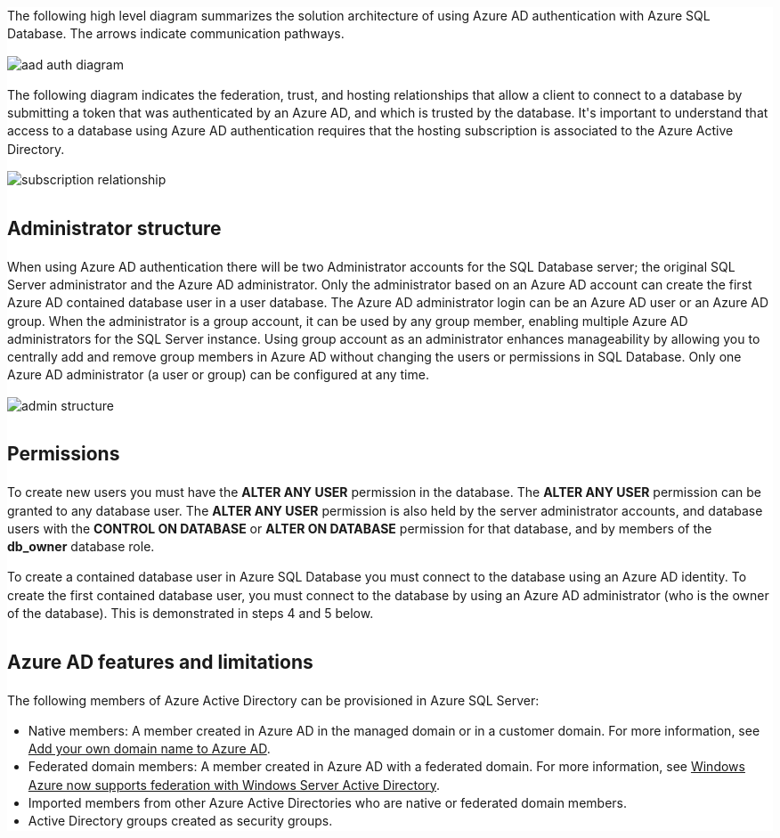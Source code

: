 The following high level diagram summarizes the solution architecture of using Azure AD authentication with Azure SQL Database. The arrows indicate communication pathways.

![aad auth diagram][1]

The following diagram indicates the federation, trust, and hosting relationships that allow a client to connect to a database by submitting a token that was authenticated by an Azure AD, and which is trusted by the database. It's important to understand that access to a database using Azure AD authentication requires that the hosting subscription is associated to the Azure Active Directory.

![subscription relationship][2]

## Administrator structure
 
When using Azure AD authentication there will be two Administrator accounts for the SQL Database server; the original SQL Server administrator and the Azure AD administrator. Only the administrator based on an Azure AD account can create the first Azure AD contained database user in a user database. The Azure AD administrator login can be an Azure AD user or an Azure AD group. When the administrator is a group account, it can be used by any group member, enabling multiple Azure AD administrators for the SQL Server instance. Using group account as an administrator enhances manageability by allowing you to centrally add and remove group members in Azure AD without changing the users or permissions in SQL Database. Only one Azure AD administrator (a user or group) can be configured at any time.

![admin structure][3]

## Permissions
 
To create new users you must have the **ALTER ANY USER** permission in the database. The **ALTER ANY USER** permission can be granted to any database user. The **ALTER ANY USER** permission is also held by the server administrator accounts, and database users with the **CONTROL ON DATABASE** or **ALTER ON DATABASE** permission for that database, and by members of the **db_owner** database role.

To create a contained database user in Azure SQL Database you must connect to the database using an Azure AD identity. To create the first contained database user, you must connect to the database by using an Azure AD administrator (who is the owner of the database). This is demonstrated in steps 4 and 5 below.

## Azure AD features and limitations 

The following members of Azure Active Directory can be provisioned in Azure SQL Server:
- Native members: A member created in Azure AD in the managed domain or in a customer domain. For more information, see [Add your own domain name to Azure AD](/documentation/articles/active-directory-add-domain).
- Federated domain members: A member created in Azure AD with a federated domain. For more information, see [Windows Azure now supports federation with Windows Server Active Directory](http://azure.microsoft.com/blog/2012/11/28/windows-azure-now-supports-federation-with-windows-server-active-directory/).
- Imported members from other Azure Active Directories who are native or federated domain members.
- Active Directory groups created as security groups.


[1]: ./media/sql-database-aad-authentication/1aad-auth-diagram.png
[2]: ./media/sql-database-aad-authentication/2subscription-relationship.png
[3]: ./media/sql-database-aad-authentication/3admin-structure.png
[4]: ./media/sql-database-aad-authentication/4select-subscription.png
[5]: ./media/sql-database-aad-authentication/5ad-settings-portal.png
[6]: ./media/sql-database-aad-authentication/6edit-directory-select.png
[7]: ./media/sql-database-aad-authentication/7edit-directory-confirm.png
[8]: ./media/sql-database-aad-authentication/8choose-ad.png
[9]: ./media/sql-database-aad-authentication/9ad-settings.png
[10]: ./media/sql-database-aad-authentication/10choose-admin.png